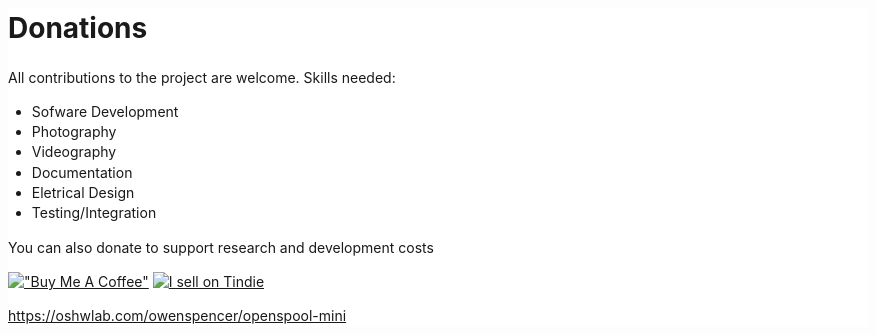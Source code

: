 
# Donations

All contributions to the project are welcome. Skills needed:

- Sofware Development
- Photography
- Videography
- Documentation
- Eletrical Design
- Testing/Integration

You can also donate to support research and development costs

[!["Buy Me A Coffee"](https://www.buymeacoffee.com/assets/img/custom_images/orange_img.png)](https://www.buymeacoffee.com/openspool)
<a href="https://www.tindie.com/stores/spuder/?ref=offsite_badges&utm_source=sellers_spuder&utm_medium=badges&utm_campaign=badge_small"><img src="https://d2ss6ovg47m0r5.cloudfront.net/badges/tindie-smalls.png" alt="I sell on Tindie" width="200" height="55"></a>

https://oshwlab.com/owenspencer/openspool-mini